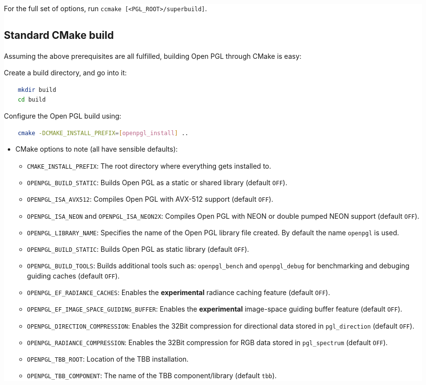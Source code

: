 For the full set of options, run `ccmake [<PGL_ROOT>/superbuild]`.

## Standard CMake build

Assuming the above prerequisites are all fulfilled, building Open PGL
through CMake is easy:

Create a build directory, and go into it:

``` bash
    mkdir build
    cd build
```

Configure the Open PGL build using:

``` bash
    cmake -DCMAKE_INSTALL_PREFIX=[openpgl_install] ..
```

- CMake options to note (all have sensible defaults):

  - `CMAKE_INSTALL_PREFIX`: The root directory where everything gets
    installed to.

  - `OPENPGL_BUILD_STATIC`: Builds Open PGL as a static or shared
    library (default `OFF`).

  - `OPENPGL_ISA_AVX512`: Compiles Open PGL with AVX-512 support
    (default `OFF`).

  - `OPENPGL_ISA_NEON` and `OPENPGL_ISA_NEON2X`: Compiles Open PGL with
    NEON or double pumped NEON support (default `OFF`).

  - `OPENPGL_LIBRARY_NAME`: Specifies the name of the Open PGL library
    file created. By default the name `openpgl` is used.

  - `OPENPGL_BUILD_STATIC`: Builds Open PGL as static library (default
    `OFF`).

  - `OPENPGL_BUILD_TOOLS`: Builds additional tools such as:
    `openpgl_bench` and `openpgl_debug` for benchmarking and debuging
    guiding caches (default `OFF`).

  - `OPENPGL_EF_RADIANCE_CACHES`: Enables the **experimental** radiance
    caching feature (default `OFF`).

  - `OPENPGL_EF_IMAGE_SPACE_GUIDING_BUFFER`: Enables the
    **experimental** image-space guiding buffer feature (default `OFF`).

  - `OPENPGL_DIRECTION_COMPRESSION`: Enables the 32Bit compression for
    directional data stored in `pgl_direction` (default `OFF`).

  - `OPENPGL_RADIANCE_COMPRESSION`: Enables the 32Bit compression for
    RGB data stored in `pgl_spectrum` (default `OFF`).

  - `OPENPGL_TBB_ROOT`: Location of the TBB installation.

  - `OPENPGL_TBB_COMPONENT`: The name of the TBB component/library
    (default `tbb`).
